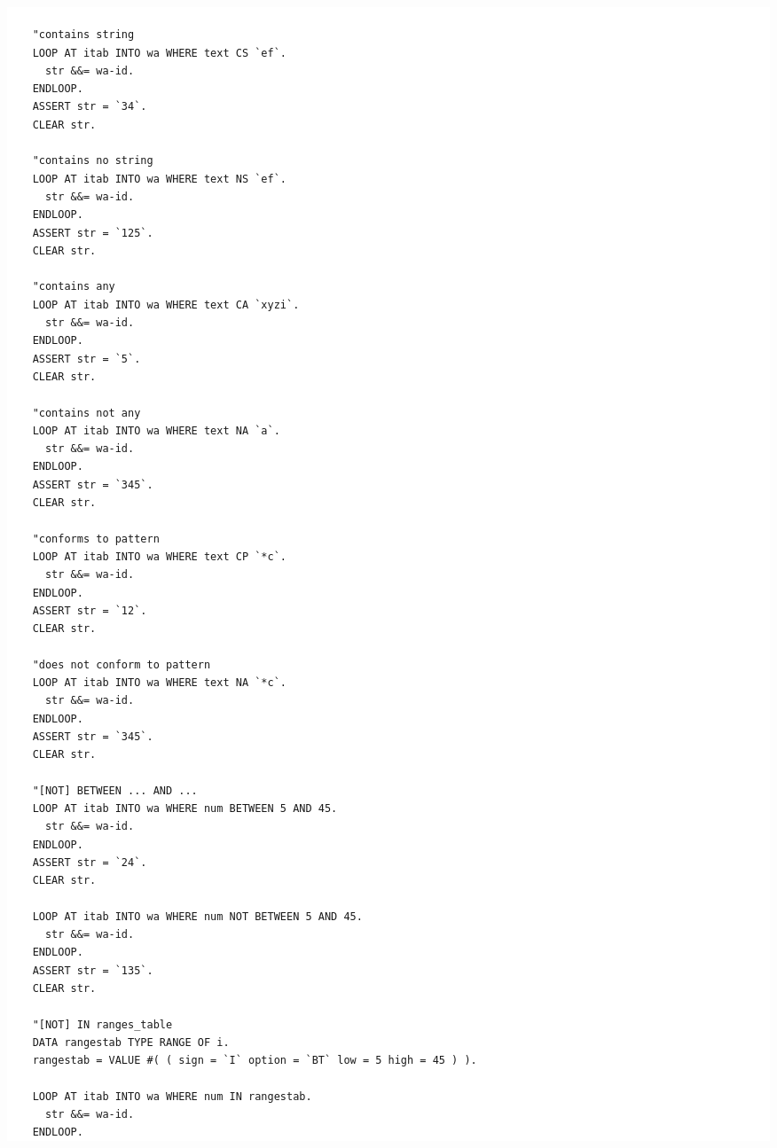 ```abap

    "contains string
    LOOP AT itab INTO wa WHERE text CS `ef`.
      str &&= wa-id.
    ENDLOOP.
    ASSERT str = `34`.
    CLEAR str.

    "contains no string
    LOOP AT itab INTO wa WHERE text NS `ef`.
      str &&= wa-id.
    ENDLOOP.
    ASSERT str = `125`.
    CLEAR str.

    "contains any
    LOOP AT itab INTO wa WHERE text CA `xyzi`.
      str &&= wa-id.
    ENDLOOP.
    ASSERT str = `5`.
    CLEAR str.

    "contains not any
    LOOP AT itab INTO wa WHERE text NA `a`.
      str &&= wa-id.
    ENDLOOP.
    ASSERT str = `345`.
    CLEAR str.

    "conforms to pattern
    LOOP AT itab INTO wa WHERE text CP `*c`.
      str &&= wa-id.
    ENDLOOP.
    ASSERT str = `12`.
    CLEAR str.

    "does not conform to pattern
    LOOP AT itab INTO wa WHERE text NA `*c`.
      str &&= wa-id.
    ENDLOOP.
    ASSERT str = `345`.
    CLEAR str.

    "[NOT] BETWEEN ... AND ...
    LOOP AT itab INTO wa WHERE num BETWEEN 5 AND 45.
      str &&= wa-id.
    ENDLOOP.
    ASSERT str = `24`.
    CLEAR str.

    LOOP AT itab INTO wa WHERE num NOT BETWEEN 5 AND 45.
      str &&= wa-id.
    ENDLOOP.
    ASSERT str = `135`.
    CLEAR str.

    "[NOT] IN ranges_table
    DATA rangestab TYPE RANGE OF i.
    rangestab = VALUE #( ( sign = `I` option = `BT` low = 5 high = 45 ) ).

    LOOP AT itab INTO wa WHERE num IN rangestab.
      str &&= wa-id.
    ENDLOOP.
```